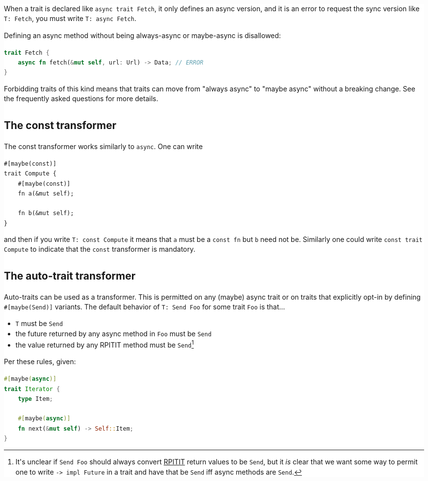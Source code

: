 When a trait is declared like `async trait Fetch`, it only defines an async version, and it is an error to request the sync version like `T: Fetch`, you must write `T: async Fetch`.

Defining an async method without being always-async or maybe-async is disallowed:


```rust
trait Fetch {
    async fn fetch(&mut self, url: Url) -> Data; // ERROR
}
```

Forbidding traits of this kind means that traits can move from "always async" to "maybe async" without a breaking change. See the frequently asked questions for more details.

## The const transformer

The const transformer works similarly to `async`. One can write

```rust!
#[maybe(const)]
trait Compute {
    #[maybe(const)]
    fn a(&mut self);
    
    fn b(&mut self);
}
```

and then if you write `T: const Compute` it means that `a` must be a `const fn` but `b` need not be. Similarly one could write `const trait Compute` to indicate that the `const` transformer is mandatory.

## The auto-trait transformer

Auto-traits can be used as a transformer. This is permitted on any (maybe) async trait or on traits that explicitly opt-in by defining `#[maybe(Send)]` variants. The default behavior of `T: Send Foo` for some trait `Foo` is that...

* `T` must be `Send`
* the future returned by any async method in `Foo` must be `Send`
* the value returned by any RPITIT method must be `Send`[^unclear]

[^unclear]: It's unclear if `Send Foo` should always convert [RPITIT] return values to be `Send`, but it *is* clear that we want some way to permit one to write `-> impl Future` in a trait and have that be `Send` iff async methods are `Send`.

[RPITIT]: https://rust-lang.github.io/impl-trait-initiative/RFCs/rpit-in-traits.html

Per these rules, given:

```rust
#[maybe(async)]
trait Iterator {
    type Item;

    #[maybe(async)]
    fn next(&mut self) -> Self::Item;
}
```


[^plan]: I originally planned to have part 3 of this series simply summarize those posts, in fact, but I consider Trait Transformers an evolution of those ideas, and close enough that I'm not sure separate posts are needed.
[kg]: https://blog.rust-lang.org/inside-rust/2023/02/23/keyword-generics-progress-report-feb-2023.html
[iasb]: https://blog.theincredibleholk.org/blog/2023/02/13/inferred-async-send-bounds/
[sb]: {{< baseurl >}}/blog/2023/02/01/async-trait-send-bounds-part-1-intro/
[rtn]: https://smallcultfollowing.com/babysteps/blog/2023/02/13/return-type-notation-send-bounds-part-2/
[^see]: See what I did there?
[im]: https://crates.io/crates/im
[im-rc]: https://crates.io/crates/im-rc